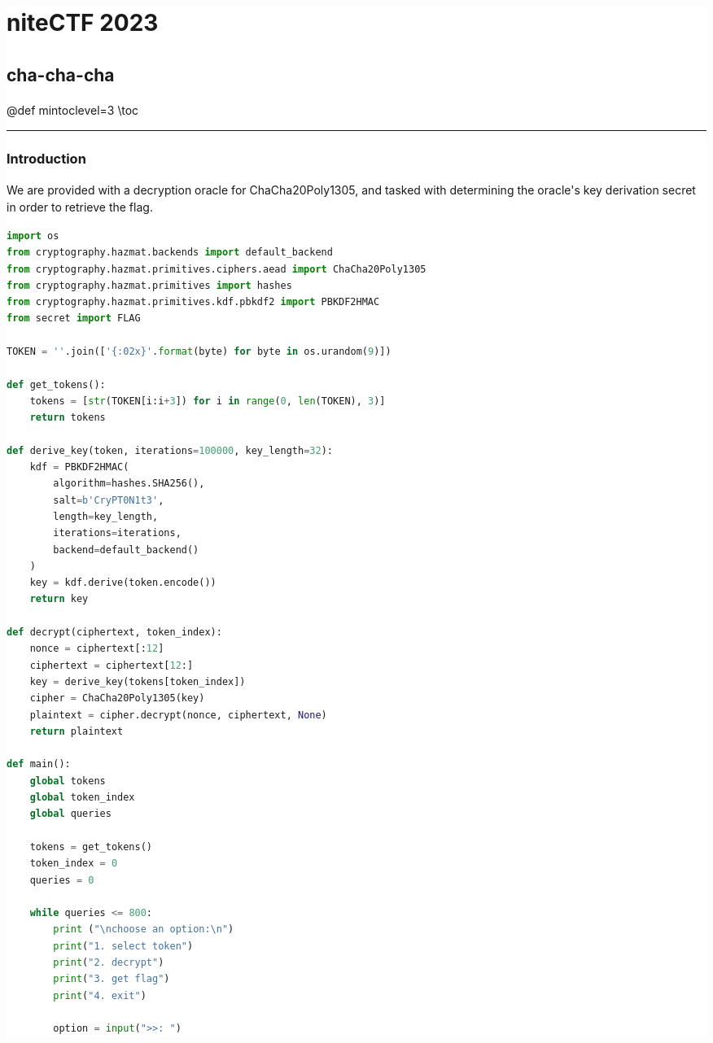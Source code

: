 # niteCTF 2023
## cha-cha-cha

@def mintoclevel=3
\toc

---
### Introduction
We are provided with a decryption oracle for ChaCha20Poly1305, and tasked
with determining the oracle's key derivation secret in order to retrieve the flag.
```python
import os
from cryptography.hazmat.backends import default_backend
from cryptography.hazmat.primitives.ciphers.aead import ChaCha20Poly1305
from cryptography.hazmat.primitives import hashes
from cryptography.hazmat.primitives.kdf.pbkdf2 import PBKDF2HMAC
from secret import FLAG

TOKEN = ''.join(['{:02x}'.format(byte) for byte in os.urandom(9)])

def get_tokens():
    tokens = [str(TOKEN[i:i+3]) for i in range(0, len(TOKEN), 3)]
    return tokens

def derive_key(token, iterations=100000, key_length=32):
    kdf = PBKDF2HMAC(
        algorithm=hashes.SHA256(),
        salt=b'CryPT0N1t3',
        length=key_length,
        iterations=iterations,
        backend=default_backend()
    )
    key = kdf.derive(token.encode())
    return key

def decrypt(ciphertext, token_index):
    nonce = ciphertext[:12]
    ciphertext = ciphertext[12:]
    key = derive_key(tokens[token_index])
    cipher = ChaCha20Poly1305(key)
    plaintext = cipher.decrypt(nonce, ciphertext, None)
    return plaintext

def main():
    global tokens
    global token_index
    global queries

    tokens = get_tokens()
    token_index = 0
    queries = 0

    while queries <= 800:
        print ("\nchoose an option:\n")
        print("1. select token")
        print("2. decrypt")
        print("3. get flag")
        print("4. exit")

        option = input(">>: ")

```

[RFC 2.6.1]: https://datatracker.ietf.org/doc/html/rfc7539#section-2.6.1
[RFC]: https://datatracker.ietf.org/doc/html/rfc7539
[CVP]: https://en.wikipedia.org/wiki/Lattice_problem#Closest_vector_problem_(CVP)
[fplll]: https://github.com/fplll/fplll
[KryptosLogic]: https://www.kryptoslogic.com/blog/2021/01/faster-poly1305-key-multicollisions/
[LenGrubsRistenpart]: https://www.usenix.org/system/files/sec21summer_len.pdf